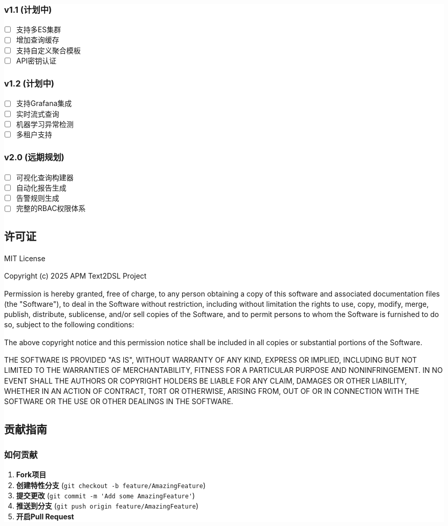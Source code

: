 ### v1.1 (计划中)
- [ ] 支持多ES集群
- [ ] 增加查询缓存
- [ ] 支持自定义聚合模板
- [ ] API密钥认证

### v1.2 (计划中)
- [ ] 支持Grafana集成
- [ ] 实时流式查询
- [ ] 机器学习异常检测
- [ ] 多租户支持

### v2.0 (远期规划)
- [ ] 可视化查询构建器
- [ ] 自动化报告生成
- [ ] 告警规则生成
- [ ] 完整的RBAC权限体系

## 许可证

MIT License

Copyright (c) 2025 APM Text2DSL Project

Permission is hereby granted, free of charge, to any person obtaining a copy
of this software and associated documentation files (the "Software"), to deal
in the Software without restriction, including without limitation the rights
to use, copy, modify, merge, publish, distribute, sublicense, and/or sell
copies of the Software, and to permit persons to whom the Software is
furnished to do so, subject to the following conditions:

The above copyright notice and this permission notice shall be included in all
copies or substantial portions of the Software.

THE SOFTWARE IS PROVIDED "AS IS", WITHOUT WARRANTY OF ANY KIND, EXPRESS OR
IMPLIED, INCLUDING BUT NOT LIMITED TO THE WARRANTIES OF MERCHANTABILITY,
FITNESS FOR A PARTICULAR PURPOSE AND NONINFRINGEMENT. IN NO EVENT SHALL THE
AUTHORS OR COPYRIGHT HOLDERS BE LIABLE FOR ANY CLAIM, DAMAGES OR OTHER
LIABILITY, WHETHER IN AN ACTION OF CONTRACT, TORT OR OTHERWISE, ARISING FROM,
OUT OF OR IN CONNECTION WITH THE SOFTWARE OR THE USE OR OTHER DEALINGS IN THE
SOFTWARE.

## 贡献指南

### 如何贡献

1. **Fork项目**
2. **创建特性分支** (`git checkout -b feature/AmazingFeature`)
3. **提交更改** (`git commit -m 'Add some AmazingFeature'`)
4. **推送到分支** (`git push origin feature/AmazingFeature`)
5. **开启Pull Request**
